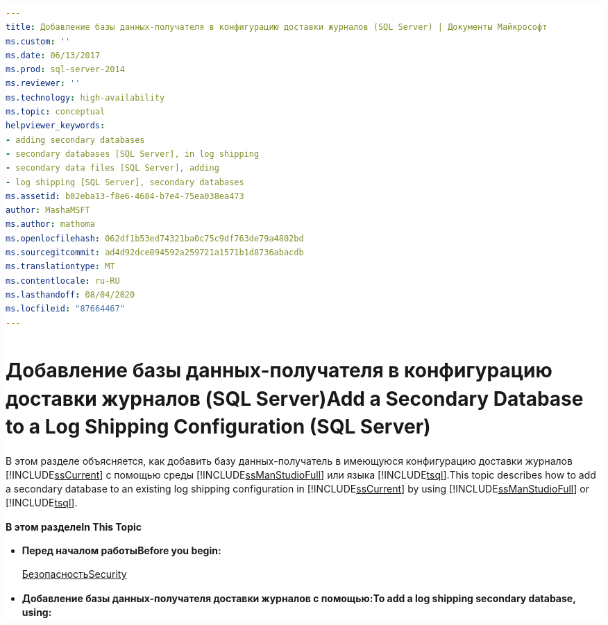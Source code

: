 ```yaml
---
title: Добавление базы данных-получателя в конфигурацию доставки журналов (SQL Server) | Документы Майкрософт
ms.custom: ''
ms.date: 06/13/2017
ms.prod: sql-server-2014
ms.reviewer: ''
ms.technology: high-availability
ms.topic: conceptual
helpviewer_keywords:
- adding secondary databases
- secondary databases [SQL Server], in log shipping
- secondary data files [SQL Server], adding
- log shipping [SQL Server], secondary databases
ms.assetid: b02eba13-f8e6-4684-b7e4-75ea038ea473
author: MashaMSFT
ms.author: mathoma
ms.openlocfilehash: 062df1b53ed74321ba0c75c9df763de79a4802bd
ms.sourcegitcommit: ad4d92dce894592a259721a1571b1d8736abacdb
ms.translationtype: MT
ms.contentlocale: ru-RU
ms.lasthandoff: 08/04/2020
ms.locfileid: "87664467"
---
```

# <a name="add-a-secondary-database-to-a-log-shipping-configuration-sql-server"></a><span data-ttu-id="7fbf4-102">Добавление базы данных-получателя в конфигурацию доставки журналов (SQL Server)</span><span class="sxs-lookup"><span data-stu-id="7fbf4-102">Add a Secondary Database to a Log Shipping Configuration (SQL Server)</span></span>
  <span data-ttu-id="7fbf4-103">В этом разделе объясняется, как добавить базу данных-получатель в имеющуюся конфигурацию доставки журналов [!INCLUDE[ssCurrent](../../includes/sscurrent-md.md)] с помощью среды [!INCLUDE[ssManStudioFull](../../includes/ssmanstudiofull-md.md)] или языка [!INCLUDE[tsql](../../includes/tsql-md.md)].</span><span class="sxs-lookup"><span data-stu-id="7fbf4-103">This topic describes how to add a secondary database to an existing log shipping configuration in [!INCLUDE[ssCurrent](../../includes/sscurrent-md.md)] by using [!INCLUDE[ssManStudioFull](../../includes/ssmanstudiofull-md.md)] or [!INCLUDE[tsql](../../includes/tsql-md.md)].</span></span>  
  
 <span data-ttu-id="7fbf4-104">**В этом разделе**</span><span class="sxs-lookup"><span data-stu-id="7fbf4-104">**In This Topic**</span></span>  
  
-   <span data-ttu-id="7fbf4-105">**Перед началом работы**</span><span class="sxs-lookup"><span data-stu-id="7fbf4-105">**Before you begin:**</span></span>  
  
     [<span data-ttu-id="7fbf4-106">Безопасность</span><span class="sxs-lookup"><span data-stu-id="7fbf4-106">Security</span></span>](#Security)  
  
-   <span data-ttu-id="7fbf4-107">**Добавление базы данных-получателя доставки журналов с помощью:**</span><span class="sxs-lookup"><span data-stu-id="7fbf4-107">**To add a log shipping secondary database, using:**</span></span>  
  